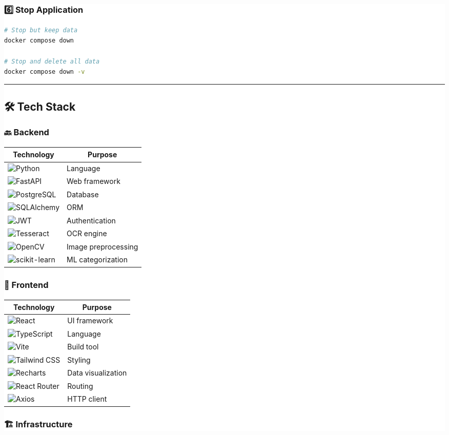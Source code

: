 ### 6️⃣ Stop Application

```bash
# Stop but keep data
docker compose down

# Stop and delete all data
docker compose down -v
```

---

## 🛠️ Tech Stack

### 🔙 Backend

| Technology                                                                                           | Purpose             |
| ---------------------------------------------------------------------------------------------------- | ------------------- |
| ![Python](https://img.shields.io/badge/-Python_3.11+-3776AB?logo=python&logoColor=white)             | Language            |
| ![FastAPI](https://img.shields.io/badge/-FastAPI-009688?logo=fastapi&logoColor=white)                | Web framework       |
| ![PostgreSQL](https://img.shields.io/badge/-PostgreSQL_15-4169E1?logo=postgresql&logoColor=white)    | Database            |
| ![SQLAlchemy](https://img.shields.io/badge/-SQLAlchemy-D71F00?logo=sqlalchemy&logoColor=white)       | ORM                 |
| ![JWT](https://img.shields.io/badge/-JWT-000000?logo=jsonwebtokens&logoColor=white)                  | Authentication      |
| ![Tesseract](https://img.shields.io/badge/-Tesseract_OCR-3178C6?logo=google&logoColor=white)         | OCR engine          |
| ![OpenCV](https://img.shields.io/badge/-OpenCV-5C3EE8?logo=opencv&logoColor=white)                   | Image preprocessing |
| ![scikit-learn](https://img.shields.io/badge/-scikit--learn-F7931E?logo=scikitlearn&logoColor=white) | ML categorization   |

### 🎨 Frontend

| Technology                                                                                          | Purpose            |
| --------------------------------------------------------------------------------------------------- | ------------------ |
| ![React](https://img.shields.io/badge/-React_18-61DAFB?logo=react&logoColor=black)                  | UI framework       |
| ![TypeScript](https://img.shields.io/badge/-TypeScript_5-3178C6?logo=typescript&logoColor=white)    | Language           |
| ![Vite](https://img.shields.io/badge/-Vite-646CFF?logo=vite&logoColor=white)                        | Build tool         |
| ![Tailwind CSS](https://img.shields.io/badge/-Tailwind_CSS-06B6D4?logo=tailwindcss&logoColor=white) | Styling            |
| ![Recharts](https://img.shields.io/badge/-Recharts-22B5BF?logo=react&logoColor=white)               | Data visualization |
| ![React Router](https://img.shields.io/badge/-React_Router-CA4245?logo=reactrouter&logoColor=white) | Routing            |
| ![Axios](https://img.shields.io/badge/-Axios-5A29E4?logo=axios&logoColor=white)                     | HTTP client        |

### 🏗️ Infrastructure
